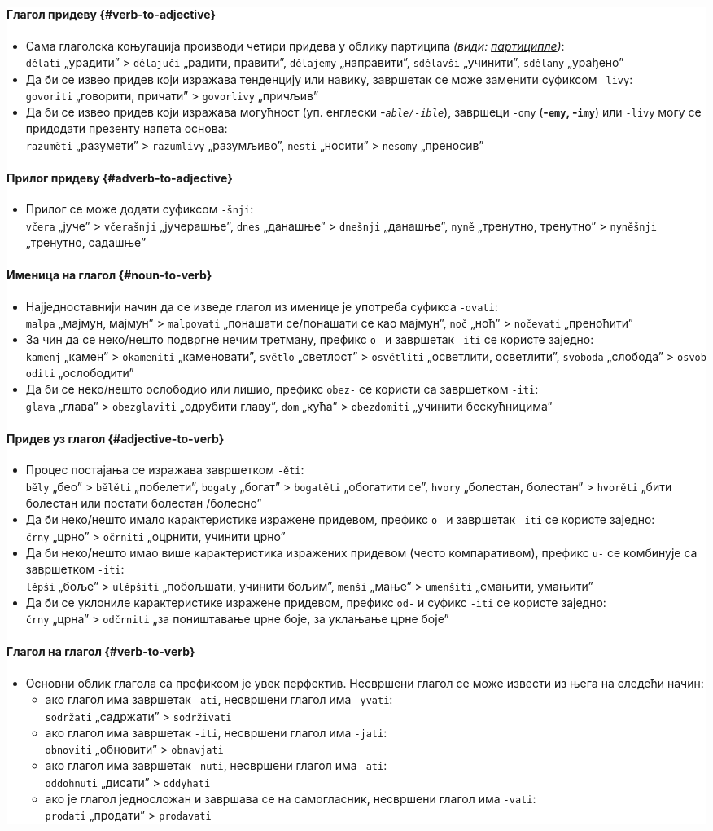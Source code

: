 #### Глагол придеву \{#verb-to-adjective}

- Сама глаголска коњугација производи четири придева у облику партиципа _(види: [партиципле][2])_:\
  `dělati` „урадити” > `dělajuči` „радити, правити”, `dělajemy` „направити”, `sdělavši` „учинити”, `sdělany` „урађено”
- Да би се извео придев који изражава тенденцију или навику, завршетак се може заменити суфиксом `-livy`:\
  `govoriti` „говорити, причати” > `govorlivy` „причљив”
- Да би се извео придев који изражава могућност (уп. енглески _-`able/-ible`_), завршеци `-omy` (**-`emy`, -`imy`**) или `-livy` могу се придодати презенту напета основа:\
  `razuměti` „разумети” > `razumlivy` „разумљиво”, `nesti` „носити” > `nesomy` „преносив”

#### Прилог придеву \{#adverb-to-adjective}

- Прилог се може додати суфиксом `-šnji`:\
  `včera` „јуче” > `včerašnji` „јучерашње”, `dnes` „данашње” > `dnešnji` „данашње”, `nyně` „тренутно, тренутно” > `nyněšnji` „тренутно, садашње”

#### Именица на глагол \{#noun-to-verb}

- Најједноставнији начин да се изведе глагол из именице је употреба суфикса `-ovati`:\
  `malpa` „мајмун, мајмун” > `malpovati` „понашати се/понашати се као мајмун”, `noč` „ноћ” > `nočevati` „преноћити”
- За чин да се неко/нешто подвргне нечим третману, префикс `o-` и завршетак `-iti` се користе заједно:\
  `kamenj` „камен” > `okameniti` „каменовати”, `světlo` „светлост” > `osvětliti` „осветлити, осветлити”, `svoboda` „слобода” > `osvoboditi` „ослободити”
- Да би се неко/нешто ослободио или лишио, префикс `obez-` се користи са завршетком `-iti`:\
  `glava` „глава” > `obezglaviti` „одрубити главу”, `dom` „кућа” > `obezdomiti` „учинити бескућницима”

#### Придев уз глагол \{#adjective-to-verb}

- Процес постајања се изражава завршетком `-ěti`:\
  `běly` „бео” > `bělěti` „побелети”, `bogaty` „богат” > `bogatěti` „обогатити се”, `hvory` „болестан, болестан” > `hvorěti` „бити болестан или постати болестан /болесно”
- Да би неко/нешто имало карактеристике изражене придевом, префикс `o-` и завршетак `-iti` се користе заједно:\
  `črny` „црно” > `očrniti` „оцрнити, учинити црно”
- Да би неко/нешто имао више карактеристика изражених придевом (често компаративом), префикс `u-` се комбинује са завршетком `-iti`:\
  `lěpši` „боље” > `ulěpšiti` „побољшати, учинити бољим”, `menši` „мање” > `umenšiti` „смањити, умањити”
- Да би се уклониле карактеристике изражене придевом, префикс `od-` и суфикс `-iti` се користе заједно:\
  `črny` „црна” > `odčrniti` „за поништавање црне боје, за уклањање црне боје”

#### Глагол на глагол \{#verb-to-verb}

- Основни облик глагола са префиксом је увек перфектив. Несвршени глагол се може извести из њега на следећи начин:
  - ако глагол има завршетак `-ati`, несвршени глагол има `-yvati`:\
    `sodržati` „садржати” > `sodrživati`
  - ако глагол има завршетак `-iti`, несвршени глагол има `-jati`:\
    `obnoviti` „обновити” > `obnavjati`
  - ако глагол има завршетак `-nuti`, несвршени глагол има `-ati`:\
    `oddohnuti` „дисати” > `oddyhati`
  - ако је глагол једносложан и завршава се на самогласник, несвршени глагол има `-vati`:\
    `prodati` „продати” > `prodavati`


[1]: ../orthography.md#etymological-alphabet
[2]: ../grammar/verbs.md#participles-and-gerund